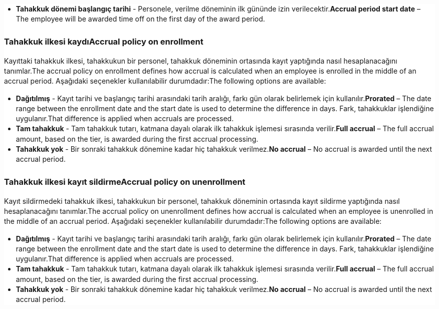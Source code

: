 - <span data-ttu-id="c86fa-144">**Tahakkuk dönemi başlangıç tarihi** - Personele, verilme döneminin ilk gününde izin verilecektir.</span><span class="sxs-lookup"><span data-stu-id="c86fa-144">**Accrual period start date** – The employee will be awarded time off on the first day of the award period.</span></span>

### <a name="accrual-policy-on-enrollment"></a><span data-ttu-id="c86fa-145">Tahakkuk ilkesi kaydı</span><span class="sxs-lookup"><span data-stu-id="c86fa-145">Accrual policy on enrollment</span></span>

<span data-ttu-id="c86fa-146">Kayıttaki tahakkuk ilkesi, tahakkukun bir personel, tahakkuk döneminin ortasında kayıt yaptığında nasıl hesaplanacağını tanımlar.</span><span class="sxs-lookup"><span data-stu-id="c86fa-146">The accrual policy on enrollment defines how accrual is calculated when an employee is enrolled in the middle of an accrual period.</span></span> <span data-ttu-id="c86fa-147">Aşağıdaki seçenekler kullanılabilir durumdadır:</span><span class="sxs-lookup"><span data-stu-id="c86fa-147">The following options are available:</span></span>

- <span data-ttu-id="c86fa-148">**Dağıtılmış** - Kayıt tarihi ve başlangıç tarihi arasındaki tarih aralığı, farkı gün olarak belirlemek için kullanılır.</span><span class="sxs-lookup"><span data-stu-id="c86fa-148">**Prorated** – The date range between the enrollment date and the start date is used to determine the difference in days.</span></span> <span data-ttu-id="c86fa-149">Fark, tahakkuklar işlendiğine uygulanır.</span><span class="sxs-lookup"><span data-stu-id="c86fa-149">That difference is applied when accruals are processed.</span></span>
- <span data-ttu-id="c86fa-150">**Tam tahakkuk** - Tam tahakkuk tutarı, katmana dayalı olarak ilk tahakkuk işlemesi sırasında verilir.</span><span class="sxs-lookup"><span data-stu-id="c86fa-150">**Full accrual** – The full accrual amount, based on the tier, is awarded during the first accrual processing.</span></span>
- <span data-ttu-id="c86fa-151">**Tahakkuk yok** - Bir sonraki tahakkuk dönemine kadar hiç tahakkuk verilmez.</span><span class="sxs-lookup"><span data-stu-id="c86fa-151">**No accrual** – No accrual is awarded until the next accrual period.</span></span>

### <a name="accrual-policy-on-unenrollment"></a><span data-ttu-id="c86fa-152">Tahakkuk ilkesi kayıt sildirme</span><span class="sxs-lookup"><span data-stu-id="c86fa-152">Accrual policy on unenrollment</span></span>

<span data-ttu-id="c86fa-153">Kayıt sildirmedeki tahakkuk ilkesi, tahakkukun bir personel, tahakkuk döneminin ortasında kayıt sildirme yaptığında nasıl hesaplanacağını tanımlar.</span><span class="sxs-lookup"><span data-stu-id="c86fa-153">The accrual policy on unenrollment defines how accrual is calculated when an employee is unenrolled in the middle of an accrual period.</span></span> <span data-ttu-id="c86fa-154">Aşağıdaki seçenekler kullanılabilir durumdadır:</span><span class="sxs-lookup"><span data-stu-id="c86fa-154">The following options are available:</span></span>

- <span data-ttu-id="c86fa-155">**Dağıtılmış** - Kayıt tarihi ve başlangıç tarihi arasındaki tarih aralığı, farkı gün olarak belirlemek için kullanılır.</span><span class="sxs-lookup"><span data-stu-id="c86fa-155">**Prorated** – The date range between the enrollment date and the start date is used to determine the difference in days.</span></span> <span data-ttu-id="c86fa-156">Fark, tahakkuklar işlendiğine uygulanır.</span><span class="sxs-lookup"><span data-stu-id="c86fa-156">That difference is applied when accruals are processed.</span></span>
- <span data-ttu-id="c86fa-157">**Tam tahakkuk** - Tam tahakkuk tutarı, katmana dayalı olarak ilk tahakkuk işlemesi sırasında verilir.</span><span class="sxs-lookup"><span data-stu-id="c86fa-157">**Full accrual** – The full accrual amount, based on the tier, is awarded during the first accrual processing.</span></span>
- <span data-ttu-id="c86fa-158">**Tahakkuk yok** - Bir sonraki tahakkuk dönemine kadar hiç tahakkuk verilmez.</span><span class="sxs-lookup"><span data-stu-id="c86fa-158">**No accrual** – No accrual is awarded until the next accrual period.</span></span>
